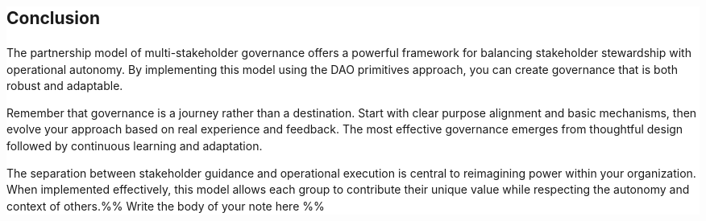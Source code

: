   

## Conclusion

  

The partnership model of multi-stakeholder governance offers a powerful framework for balancing stakeholder stewardship with operational autonomy. By implementing this model using the DAO primitives approach, you can create governance that is both robust and adaptable.

  

Remember that governance is a journey rather than a destination. Start with clear purpose alignment and basic mechanisms, then evolve your approach based on real experience and feedback. The most effective governance emerges from thoughtful design followed by continuous learning and adaptation.

  

The separation between stakeholder guidance and operational execution is central to reimagining power within your organization. When implemented effectively, this model allows each group to contribute their unique value while respecting the autonomy and context of others.%% Write the body of your note here %%

